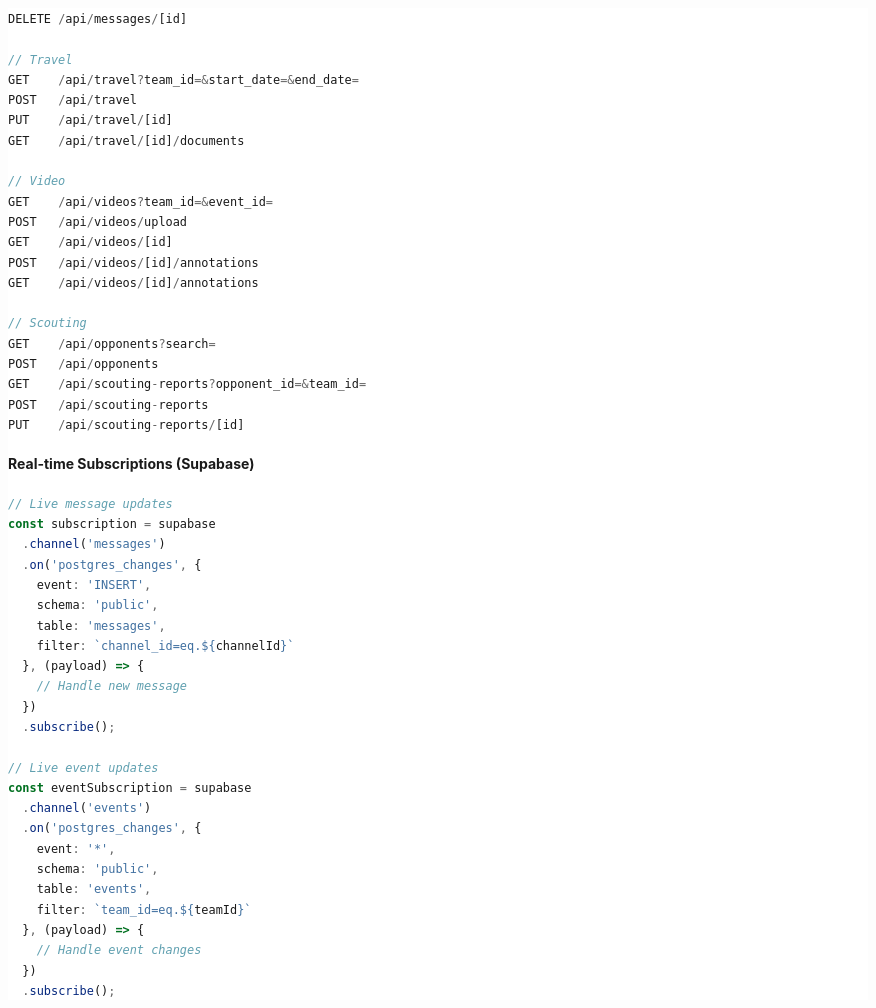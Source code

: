 ```typescript
DELETE /api/messages/[id]

// Travel
GET    /api/travel?team_id=&start_date=&end_date=
POST   /api/travel
PUT    /api/travel/[id]
GET    /api/travel/[id]/documents

// Video
GET    /api/videos?team_id=&event_id=
POST   /api/videos/upload
GET    /api/videos/[id]
POST   /api/videos/[id]/annotations
GET    /api/videos/[id]/annotations

// Scouting
GET    /api/opponents?search=
POST   /api/opponents
GET    /api/scouting-reports?opponent_id=&team_id=
POST   /api/scouting-reports
PUT    /api/scouting-reports/[id]
```

#### Real-time Subscriptions (Supabase)
```typescript
// Live message updates
const subscription = supabase
  .channel('messages')
  .on('postgres_changes', {
    event: 'INSERT',
    schema: 'public',
    table: 'messages',
    filter: `channel_id=eq.${channelId}`
  }, (payload) => {
    // Handle new message
  })
  .subscribe();

// Live event updates
const eventSubscription = supabase
  .channel('events')
  .on('postgres_changes', {
    event: '*',
    schema: 'public',
    table: 'events',
    filter: `team_id=eq.${teamId}`
  }, (payload) => {
    // Handle event changes
  })
  .subscribe();
```
